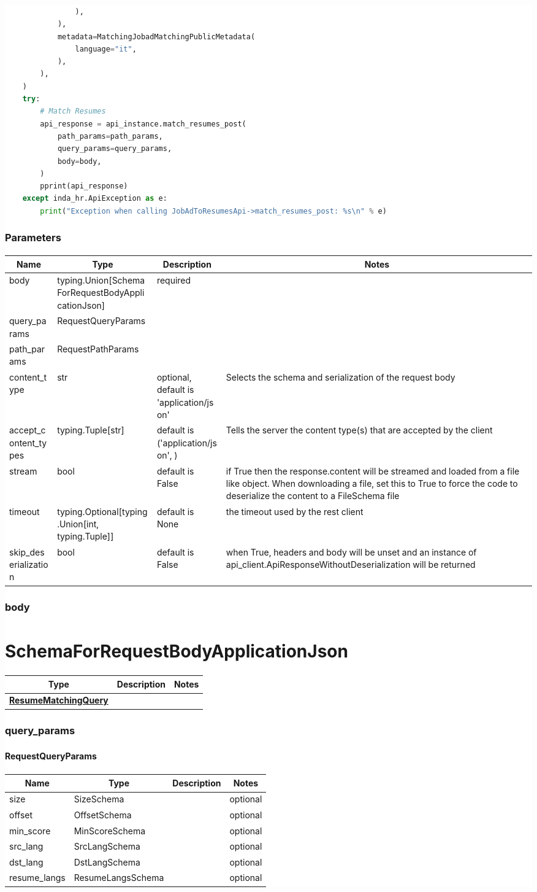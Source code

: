 ```python
                ),
            ),
            metadata=MatchingJobadMatchingPublicMetadata(
                language="it",
            ),
        ),
    )
    try:
        # Match Resumes
        api_response = api_instance.match_resumes_post(
            path_params=path_params,
            query_params=query_params,
            body=body,
        )
        pprint(api_response)
    except inda_hr.ApiException as e:
        print("Exception when calling JobAdToResumesApi->match_resumes_post: %s\n" % e)
```
### Parameters

Name | Type | Description  | Notes
------------- | ------------- | ------------- | -------------
body | typing.Union[SchemaForRequestBodyApplicationJson] | required |
query_params | RequestQueryParams | |
path_params | RequestPathParams | |
content_type | str | optional, default is 'application/json' | Selects the schema and serialization of the request body
accept_content_types | typing.Tuple[str] | default is ('application/json', ) | Tells the server the content type(s) that are accepted by the client
stream | bool | default is False | if True then the response.content will be streamed and loaded from a file like object. When downloading a file, set this to True to force the code to deserialize the content to a FileSchema file
timeout | typing.Optional[typing.Union[int, typing.Tuple]] | default is None | the timeout used by the rest client
skip_deserialization | bool | default is False | when True, headers and body will be unset and an instance of api_client.ApiResponseWithoutDeserialization will be returned

### body

# SchemaForRequestBodyApplicationJson
Type | Description  | Notes
------------- | ------------- | -------------
[**ResumeMatchingQuery**](../../models/ResumeMatchingQuery.md) |  | 


### query_params
#### RequestQueryParams

Name | Type | Description  | Notes
------------- | ------------- | ------------- | -------------
size | SizeSchema | | optional
offset | OffsetSchema | | optional
min_score | MinScoreSchema | | optional
src_lang | SrcLangSchema | | optional
dst_lang | DstLangSchema | | optional
resume_langs | ResumeLangsSchema | | optional

